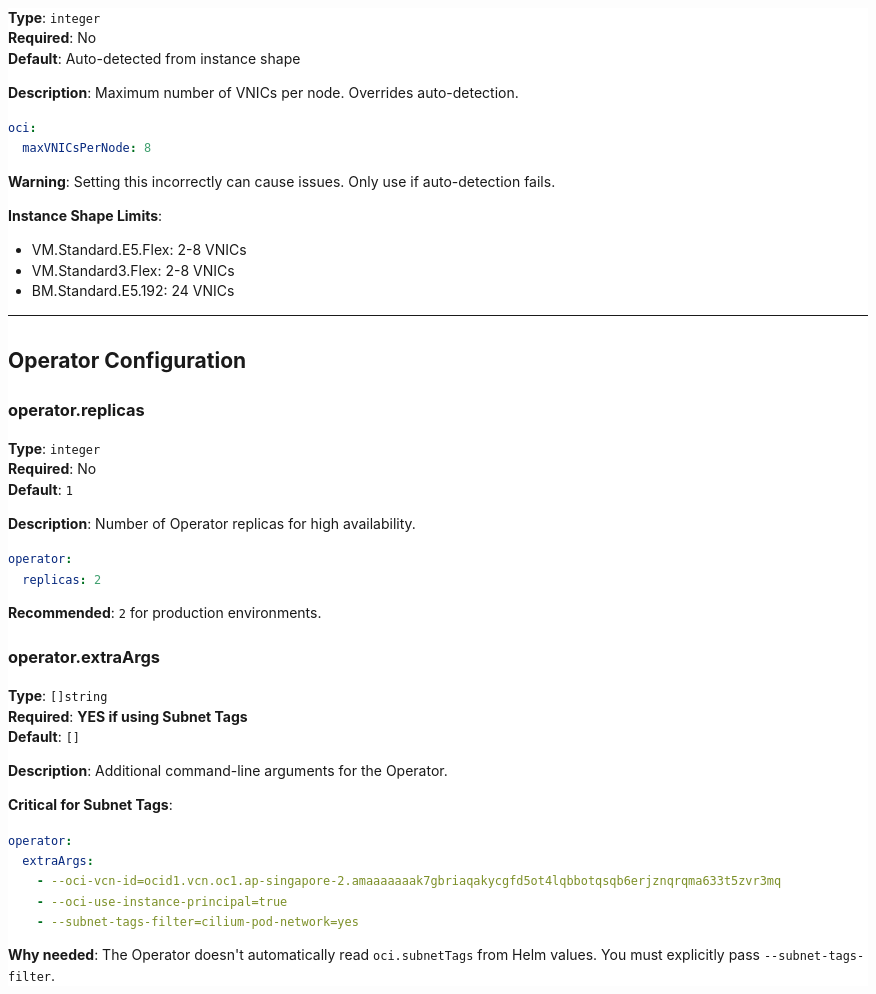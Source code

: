 **Type**: `integer`  
**Required**: No  
**Default**: Auto-detected from instance shape

**Description**: Maximum number of VNICs per node. Overrides auto-detection.

```yaml
oci:
  maxVNICsPerNode: 8
```

**Warning**: Setting this incorrectly can cause issues. Only use if auto-detection fails.

**Instance Shape Limits**:
- VM.Standard.E5.Flex: 2-8 VNICs
- VM.Standard3.Flex: 2-8 VNICs
- BM.Standard.E5.192: 24 VNICs

---

## Operator Configuration

### operator.replicas

**Type**: `integer`  
**Required**: No  
**Default**: `1`

**Description**: Number of Operator replicas for high availability.

```yaml
operator:
  replicas: 2
```

**Recommended**: `2` for production environments.

### operator.extraArgs

**Type**: `[]string`  
**Required**: **YES if using Subnet Tags**  
**Default**: `[]`

**Description**: Additional command-line arguments for the Operator.

**Critical for Subnet Tags**:

```yaml
operator:
  extraArgs:
    - --oci-vcn-id=ocid1.vcn.oc1.ap-singapore-2.amaaaaaaak7gbriaqakycgfd5ot4lqbbotqsqb6erjznqrqma633t5zvr3mq
    - --oci-use-instance-principal=true
    - --subnet-tags-filter=cilium-pod-network=yes
```

**Why needed**: The Operator doesn't automatically read `oci.subnetTags` from Helm values. You must explicitly pass `--subnet-tags-filter`.
